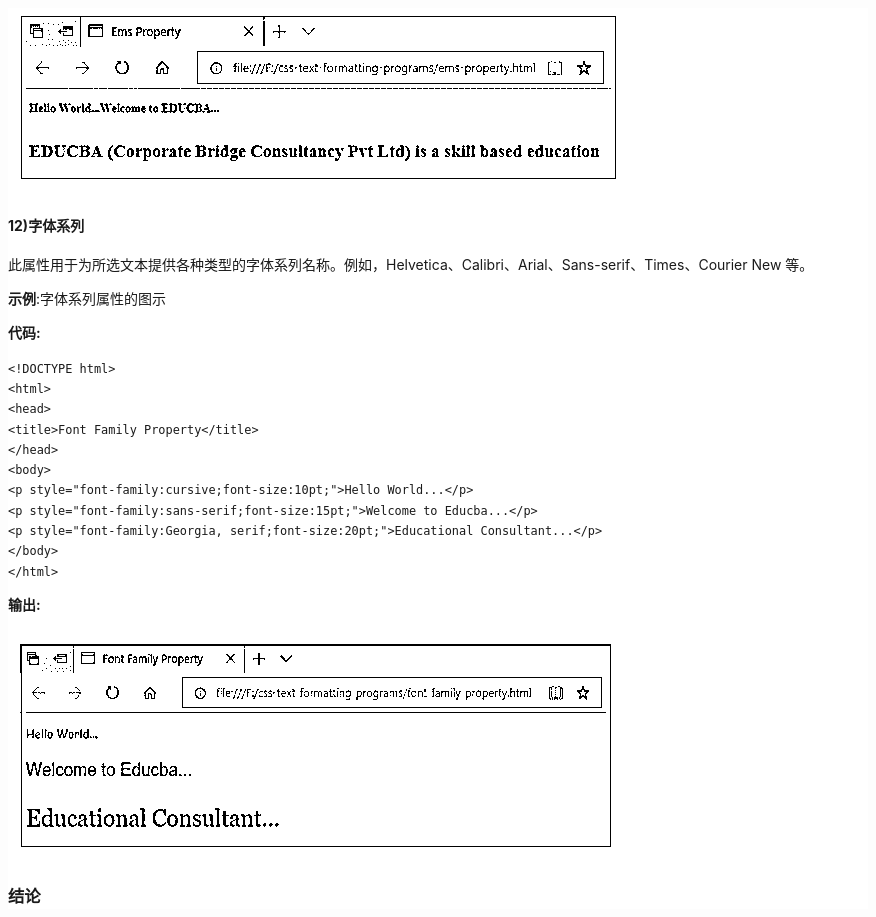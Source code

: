 ![CSS 11](img/fc70ed23d7d7cd833bf43ce43cf84a88.png)



#### 12)字体系列

此属性用于为所选文本提供各种类型的字体系列名称。例如，Helvetica、Calibri、Arial、Sans-serif、Times、Courier New 等。

**示例**:字体系列属性的图示

**代码:**

```
<!DOCTYPE html>
<html>
<head>
<title>Font Family Property</title>
</head>
<body>
<p style="font-family:cursive;font-size:10pt;">Hello World...</p>
<p style="font-family:sans-serif;font-size:15pt;">Welcome to Educba...</p>
<p style="font-family:Georgia, serif;font-size:20pt;">Educational Consultant...</p>
</body>
</html>
```

**输出:**

![CSS 12](img/bfec98075e28eca8bff1bc474dc4ff37.png)



### 结论
